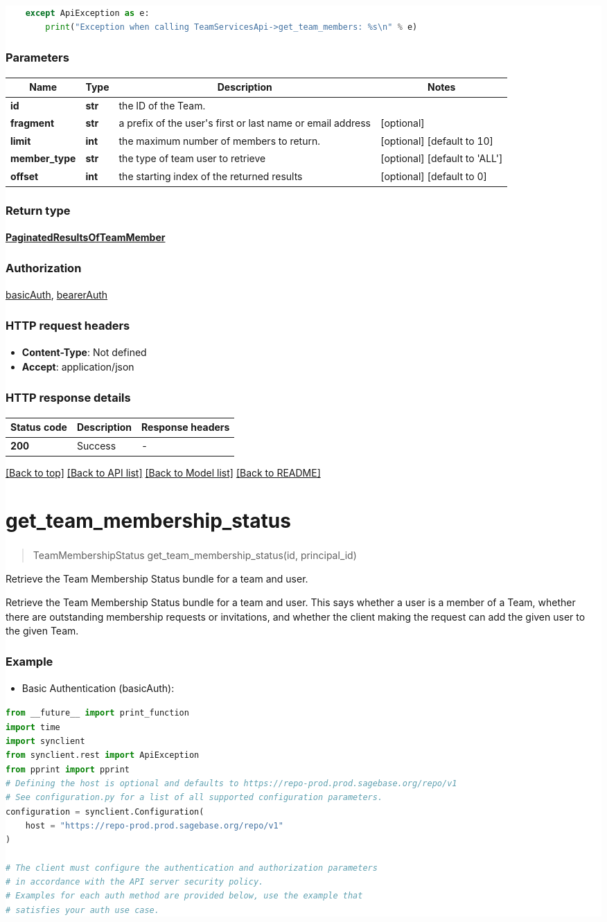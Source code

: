```python
    except ApiException as e:
        print("Exception when calling TeamServicesApi->get_team_members: %s\n" % e)
```

### Parameters

Name | Type | Description  | Notes
------------- | ------------- | ------------- | -------------
 **id** | **str**| the ID of the Team. | 
 **fragment** | **str**| a prefix of the user&#39;s first or last name or email address | [optional] 
 **limit** | **int**| the maximum number of members to return. | [optional] [default to 10]
 **member_type** | **str**| the type of team user to retrieve | [optional] [default to &#39;ALL&#39;]
 **offset** | **int**| the starting index of the returned results | [optional] [default to 0]

### Return type

[**PaginatedResultsOfTeamMember**](PaginatedResultsOfTeamMember.md)

### Authorization

[basicAuth](../README.md#basicAuth), [bearerAuth](../README.md#bearerAuth)

### HTTP request headers

 - **Content-Type**: Not defined
 - **Accept**: application/json

### HTTP response details
| Status code | Description | Response headers |
|-------------|-------------|------------------|
**200** | Success |  -  |

[[Back to top]](#) [[Back to API list]](../README.md#documentation-for-api-endpoints) [[Back to Model list]](../README.md#documentation-for-models) [[Back to README]](../README.md)

# **get_team_membership_status**
> TeamMembershipStatus get_team_membership_status(id, principal_id)

Retrieve the Team Membership Status bundle for a team and user.

Retrieve the Team Membership Status bundle for a team and user.  This says whether a user is a member of a Team, whether there are outstanding membership requests or invitations, and whether the client making the request can add the given user to the given Team. 

### Example

* Basic Authentication (basicAuth):
```python
from __future__ import print_function
import time
import synclient
from synclient.rest import ApiException
from pprint import pprint
# Defining the host is optional and defaults to https://repo-prod.prod.sagebase.org/repo/v1
# See configuration.py for a list of all supported configuration parameters.
configuration = synclient.Configuration(
    host = "https://repo-prod.prod.sagebase.org/repo/v1"
)

# The client must configure the authentication and authorization parameters
# in accordance with the API server security policy.
# Examples for each auth method are provided below, use the example that
# satisfies your auth use case.
```